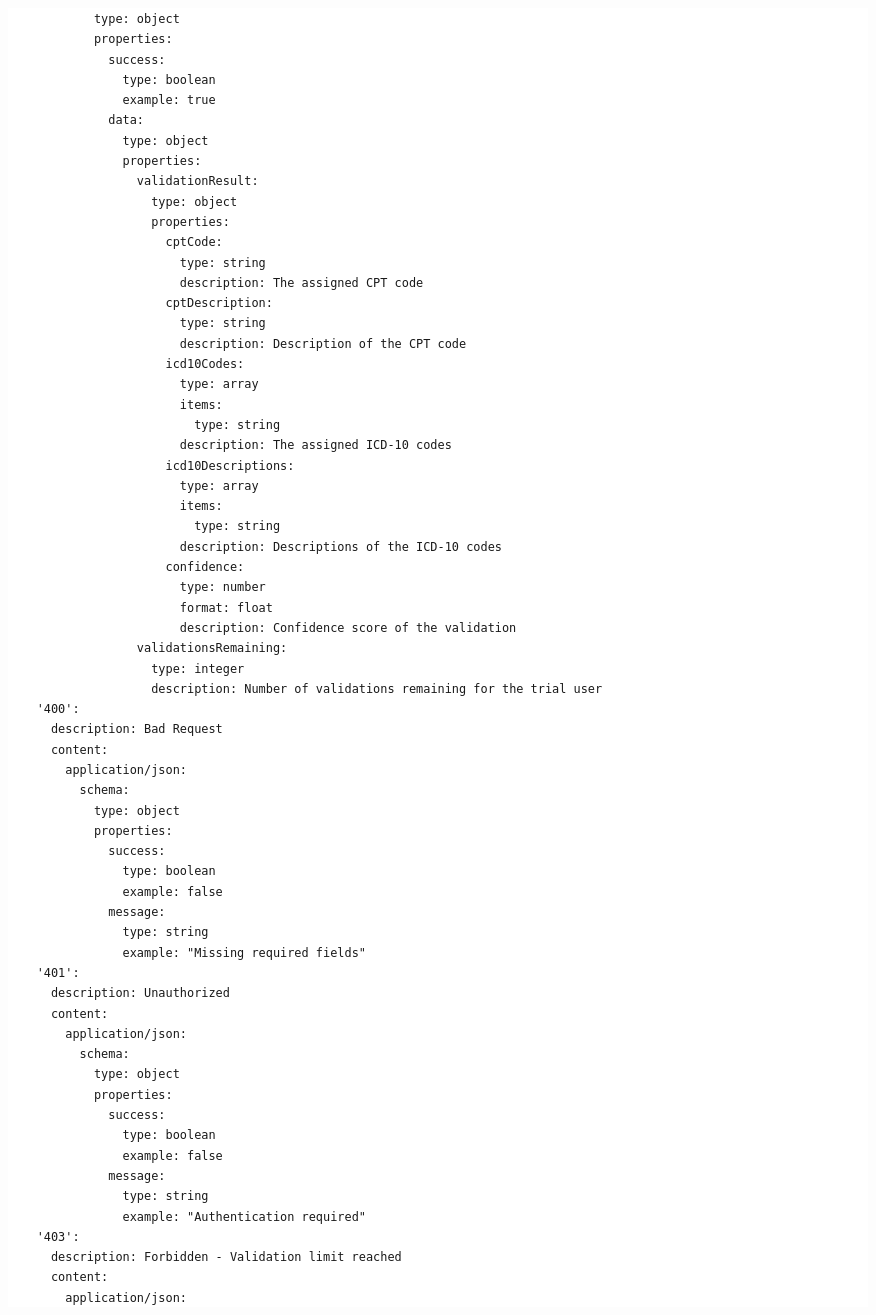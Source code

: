                 type: object
                properties:
                  success:
                    type: boolean
                    example: true
                  data:
                    type: object
                    properties:
                      validationResult:
                        type: object
                        properties:
                          cptCode:
                            type: string
                            description: The assigned CPT code
                          cptDescription:
                            type: string
                            description: Description of the CPT code
                          icd10Codes:
                            type: array
                            items:
                              type: string
                            description: The assigned ICD-10 codes
                          icd10Descriptions:
                            type: array
                            items:
                              type: string
                            description: Descriptions of the ICD-10 codes
                          confidence:
                            type: number
                            format: float
                            description: Confidence score of the validation
                      validationsRemaining:
                        type: integer
                        description: Number of validations remaining for the trial user
        '400':
          description: Bad Request
          content:
            application/json:
              schema:
                type: object
                properties:
                  success:
                    type: boolean
                    example: false
                  message:
                    type: string
                    example: "Missing required fields"
        '401':
          description: Unauthorized
          content:
            application/json:
              schema:
                type: object
                properties:
                  success:
                    type: boolean
                    example: false
                  message:
                    type: string
                    example: "Authentication required"
        '403':
          description: Forbidden - Validation limit reached
          content:
            application/json: